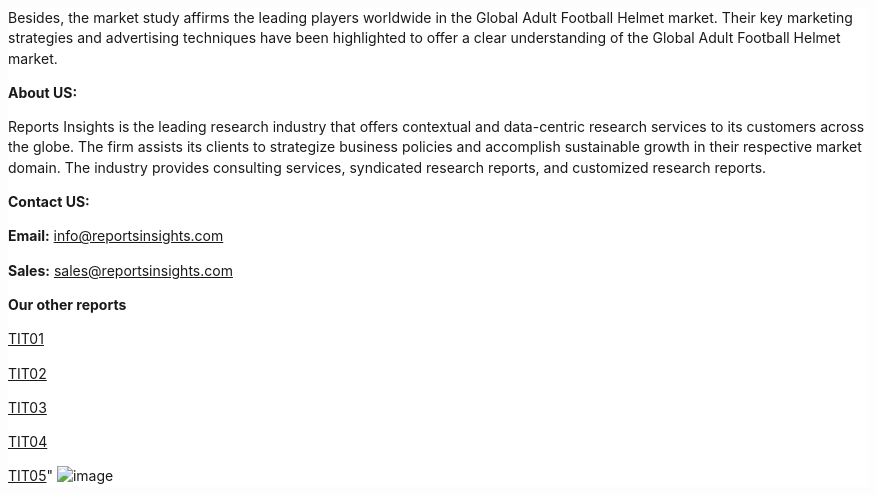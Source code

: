 Besides, the market study affirms the leading players worldwide in the Global Adult Football Helmet market. Their key marketing strategies and advertising techniques have been highlighted to offer a clear understanding of the Global Adult Football Helmet market.

<strong><strong>About US</strong>:</strong>

Reports Insights is the leading research industry that offers contextual and data-centric research services to its customers across the globe. The firm assists its clients to strategize business policies and accomplish sustainable growth in their respective market domain. The industry provides consulting services, syndicated research reports, and customized research reports.

<strong>Contact US:</strong>

<p class=><b>Email:</b> <a href=mailto:info@reportsinsights.com>info@reportsinsights.com</a></p>
<p class=><b>Sales:</b> <a href=mailto:sales@reportsinsights.com>sales@reportsinsights.com</a></p>

<strong>Our other reports</strong>

<a href=LIN01>TIT01</a>

<a href=LIN02>TIT02</a>

<a href=LIN03>TIT03</a>

<a href=LIN04>TIT04</a>

<a href=LIN05>TIT05</a>"
![image](https://github.com/user-attachments/assets/c22b553b-786c-43de-9935-f15bd0cc7e74)
